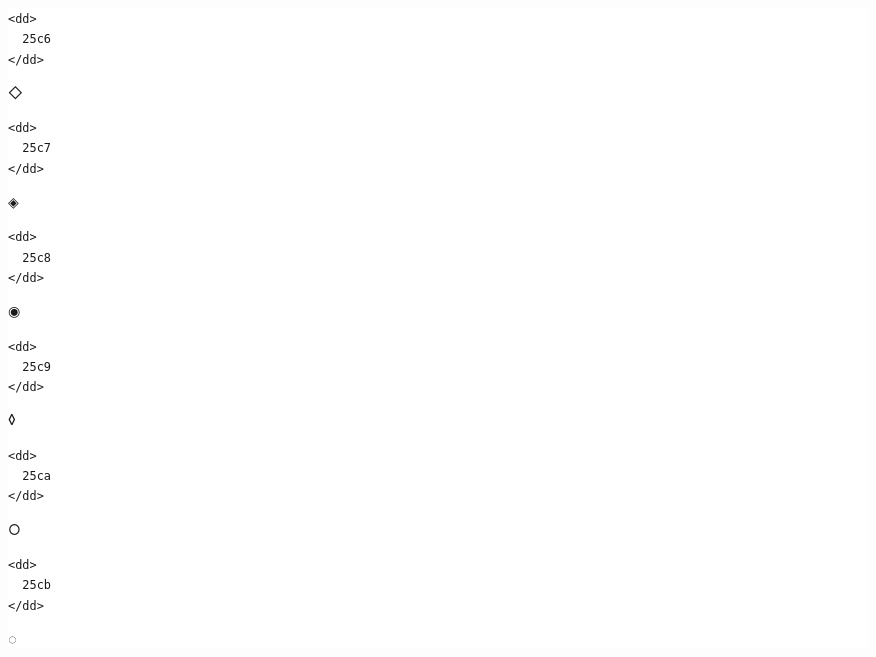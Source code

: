     <dd>
      25c6
    </dd>
  </dl>
  
  <dl>
    <dt>
      &#x25c7;
    </dt>
    
    <dd>
      25c7
    </dd>
  </dl>
  
  <dl>
    <dt>
      &#x25c8;
    </dt>
    
    <dd>
      25c8
    </dd>
  </dl>
  
  <dl>
    <dt>
      &#x25c9;
    </dt>
    
    <dd>
      25c9
    </dd>
  </dl>
  
  <dl>
    <dt>
      &#x25ca;
    </dt>
    
    <dd>
      25ca
    </dd>
  </dl>
  
  <dl>
    <dt>
      &#x25cb;
    </dt>
    
    <dd>
      25cb
    </dd>
  </dl>
  
  <dl>
    <dt>
      &#x25cc;
    </dt>
    